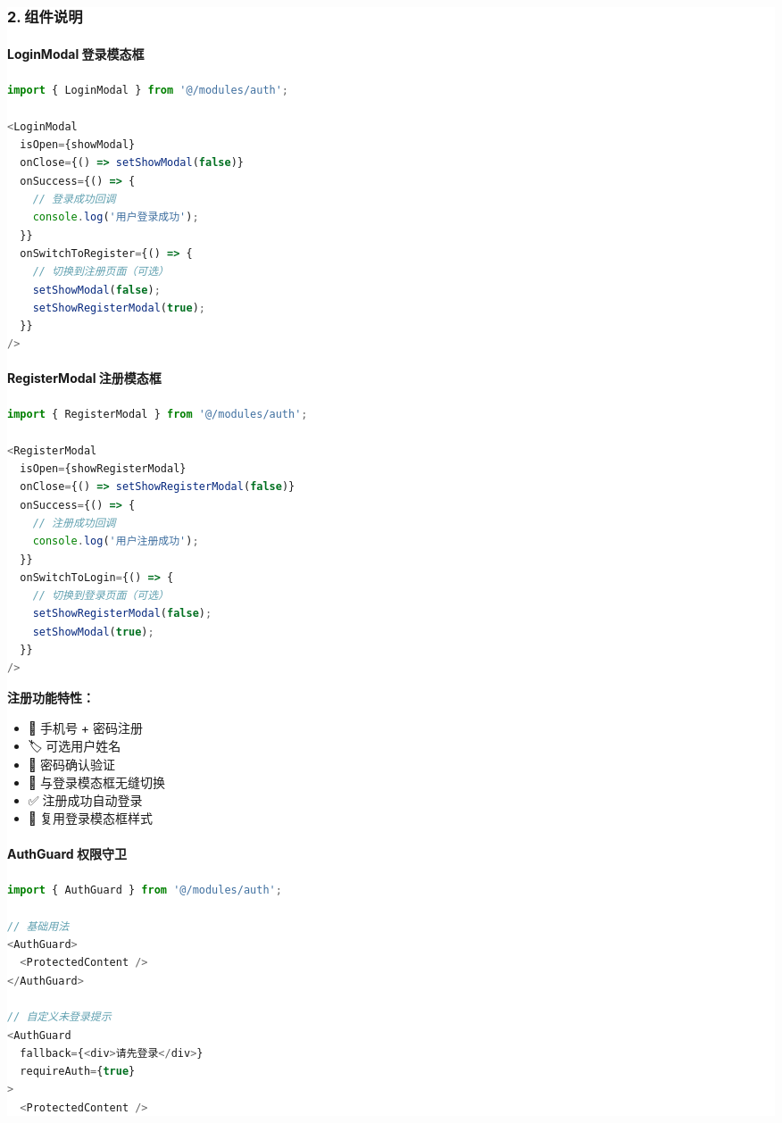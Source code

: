 ### 2. 组件说明

#### LoginModal 登录模态框

```typescript
import { LoginModal } from '@/modules/auth';

<LoginModal
  isOpen={showModal}
  onClose={() => setShowModal(false)}
  onSuccess={() => {
    // 登录成功回调
    console.log('用户登录成功');
  }}
  onSwitchToRegister={() => {
    // 切换到注册页面（可选）
    setShowModal(false);
    setShowRegisterModal(true);
  }}
/>
```

#### RegisterModal 注册模态框

```typescript
import { RegisterModal } from '@/modules/auth';

<RegisterModal
  isOpen={showRegisterModal}
  onClose={() => setShowRegisterModal(false)}
  onSuccess={() => {
    // 注册成功回调
    console.log('用户注册成功');
  }}
  onSwitchToLogin={() => {
    // 切换到登录页面（可选）
    setShowRegisterModal(false);
    setShowModal(true);
  }}
/>
```

**注册功能特性：**
- 📝 手机号 + 密码注册
- 🏷️ 可选用户姓名
- 🔐 密码确认验证
- 🔄 与登录模态框无缝切换
- ✅ 注册成功自动登录
- 🎨 复用登录模态框样式

#### AuthGuard 权限守卫

```typescript
import { AuthGuard } from '@/modules/auth';

// 基础用法
<AuthGuard>
  <ProtectedContent />
</AuthGuard>

// 自定义未登录提示
<AuthGuard 
  fallback={<div>请先登录</div>}
  requireAuth={true}
>
  <ProtectedContent />
```